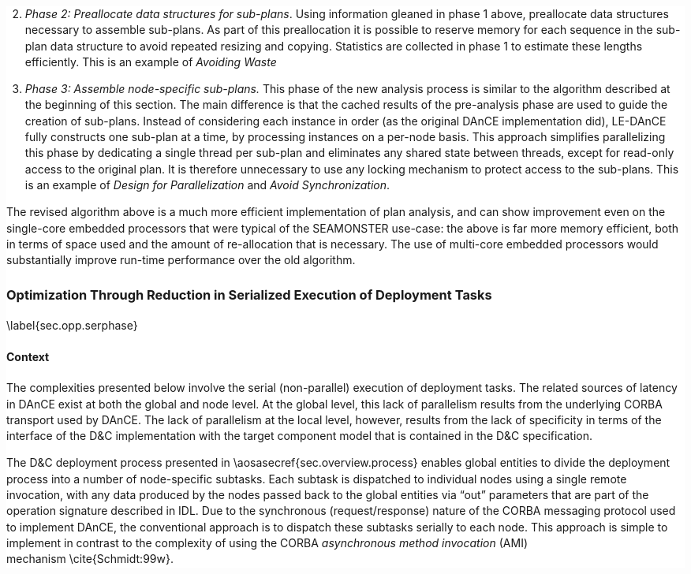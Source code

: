 2.  *Phase 2: Preallocate data structures for sub-plans*. Using
    information gleaned in phase 1 above, preallocate data structures
    necessary to assemble sub-plans. As part of this preallocation it is
    possible to reserve memory for each sequence in the sub-plan data
    structure to avoid repeated resizing and copying. Statistics are
    collected in phase 1 to estimate these lengths efficiently. This is
    an example of *Avoiding Waste*

3.  *Phase 3: Assemble node-specific sub-plans.* This phase of the new
    analysis process is similar to the algorithm described at the
    beginning of this section. The main difference is that the cached
    results of the pre-analysis phase are used to guide the creation of
    sub-plans. Instead of considering each instance in order (as the
    original DAnCE implementation did), LE-DAnCE fully constructs one
    sub-plan at a time, by processing instances on a per-node basis.
    This approach simplifies parallelizing this phase by dedicating a
    single thread per sub-plan and eliminates any shared state between
    threads, except for read-only access to the original plan. It is
    therefore unnecessary to use any locking mechanism to protect access
    to the sub-plans. This is an example of *Design for Parallelization*
    and *Avoid Synchronization*.

The revised algorithm above is a much more efficient implementation of
plan analysis, and can show improvement even on the single-core embedded
processors that were typical of the SEAMONSTER use-case: the above is
far more memory efficient, both in terms of space used and the amount of
re-allocation that is necessary. The use of multi-core embedded
processors would substantially improve run-time performance over the old
algorithm.

### Optimization Through Reduction in Serialized Execution of Deployment Tasks
\label{sec.opp.serphase}

#### Context

The complexities presented below involve the serial (non-parallel)
execution of deployment tasks. The related sources of latency in DAnCE
exist at both the global and node level. At the global level, this lack
of parallelism results from the underlying CORBA transport used by
DAnCE. The lack of parallelism at the local level, however, results from
the lack of specificity in terms of the interface of the D&C
implementation with the target component model that is contained in the
D&C specification.

The D&C deployment process presented in \aosasecref{sec.overview.process}
enables global entities to divide the deployment process into a number
of node-specific subtasks. Each subtask is dispatched to individual
nodes using a single remote invocation, with any data produced by the
nodes passed back to the global entities via “out” parameters that are
part of the operation signature described in IDL. Due to the synchronous
(request/response) nature of the CORBA messaging protocol used to
implement DAnCE, the conventional approach is to dispatch these subtasks
serially to each node. This approach is simple to implement in contrast
to the complexity of using the CORBA *asynchronous method invocation*
(AMI) mechanism \cite{Schmidt:99w}.
